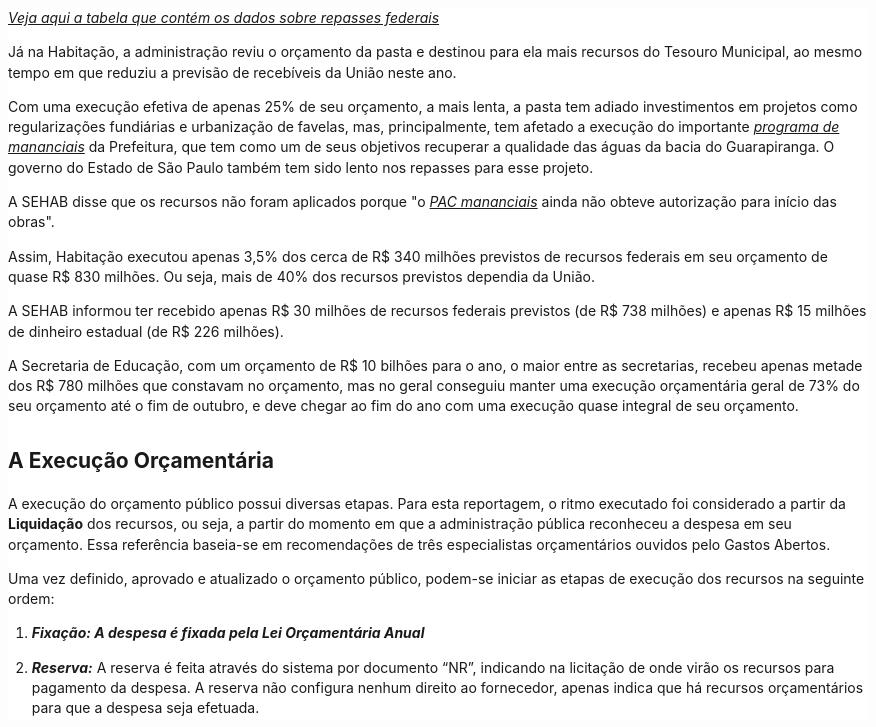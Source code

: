 [*Veja aqui a tabela que contém os dados sobre repasses
federais*](https://docs.google.com/spreadsheets/d/151yf3ByTQjYW-GWZy-1Nll53vu5ak-aSYlNi1p_Hpz4/edit#gid=1849132242)

Já na Habitação, a administração reviu o orçamento da pasta e destinou
para ela mais recursos do Tesouro Municipal, ao mesmo tempo em que
reduziu a previsão de recebíveis da União neste ano.

Com uma execução efetiva de apenas 25% de seu orçamento, a mais lenta, a
pasta tem adiado investimentos em projetos como regularizações
fundiárias e urbanização de favelas, mas, principalmente, tem afetado a
execução do importante [*programa de
mananciais*](http://www.prefeitura.sp.gov.br/cidade/secretarias/habitacao/programas/index.php?p=3377)
da Prefeitura, que tem como um de seus objetivos recuperar a qualidade
das águas da bacia do Guarapiranga. O governo do Estado de São Paulo
também tem sido lento nos repasses para esse projeto.

A SEHAB disse que os recursos não foram aplicados porque "o [*PAC
mananciais*](http://www.prefeitura.sp.gov.br/cidade/secretarias/comunicacao/noticias/?p=153443)
ainda não obteve autorização para início das obras".

Assim, Habitação executou apenas 3,5% dos cerca de R$ 340 milhões
previstos de recursos federais em seu orçamento de quase R$ 830
milhões. Ou seja, mais de 40% dos recursos previstos dependia da União.

A SEHAB informou ter recebido apenas R$ 30 milhões de recursos federais
previstos (de R$ 738 milhões) e apenas R$ 15 milhões de dinheiro
estadual (de R$ 226 milhões).

A Secretaria de Educação, com um orçamento de R$ 10 bilhões para o ano,
o maior entre as secretarias, recebeu apenas metade dos R$ 780 milhões
que constavam no orçamento, mas no geral conseguiu manter uma execução
orçamentária geral de 73% do seu orçamento até o fim de outubro, e deve
chegar ao fim do ano com uma execução quase integral de seu orçamento.


<iframe class="highcharts-iframe"
src="//cloud.highcharts.com/embed/ylizyt" style="border: 0; width: 100%;
height: 500px"></iframe>

## A Execução Orçamentária

A execução do orçamento público possui diversas etapas. Para esta
reportagem, o ritmo executado foi considerado a partir da **Liquidação**
dos recursos, ou seja, a partir do momento em que a administração
pública reconheceu a despesa em seu orçamento. Essa referência baseia-se
em recomendações de três especialistas orçamentários ouvidos pelo Gastos
Abertos.

Uma vez definido, aprovado e atualizado o orçamento público, podem-se
iniciar as etapas de execução dos recursos na seguinte ordem:

1.  ***Fixação: A despesa é fixada pela Lei Orçamentária Anual***

2.  ***Reserva:*** A reserva é feita através do sistema por documento
     “NR”, indicando na licitação de onde virão os recursos para
     pagamento da despesa. A reserva não configura nenhum direito ao
     fornecedor, apenas indica que há recursos orçamentários para que a
     despesa seja efetuada.
